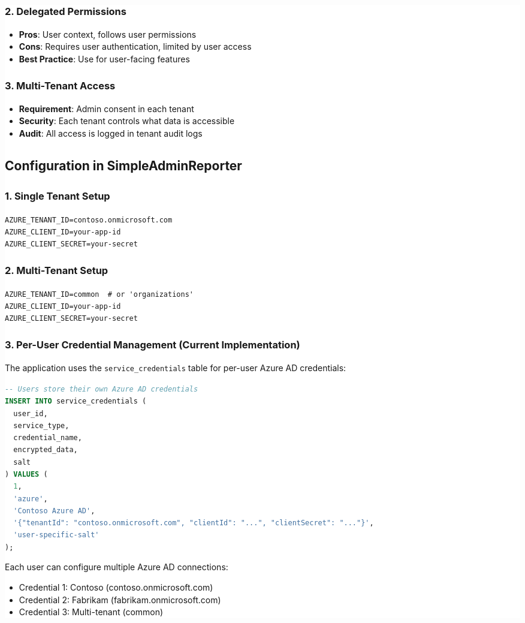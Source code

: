 ### 2. Delegated Permissions
- **Pros**: User context, follows user permissions
- **Cons**: Requires user authentication, limited by user access
- **Best Practice**: Use for user-facing features

### 3. Multi-Tenant Access
- **Requirement**: Admin consent in each tenant
- **Security**: Each tenant controls what data is accessible
- **Audit**: All access is logged in tenant audit logs

## Configuration in SimpleAdminReporter

### 1. Single Tenant Setup
```env
AZURE_TENANT_ID=contoso.onmicrosoft.com
AZURE_CLIENT_ID=your-app-id
AZURE_CLIENT_SECRET=your-secret
```

### 2. Multi-Tenant Setup
```env
AZURE_TENANT_ID=common  # or 'organizations'
AZURE_CLIENT_ID=your-app-id
AZURE_CLIENT_SECRET=your-secret
```

### 3. Per-User Credential Management (Current Implementation)
The application uses the `service_credentials` table for per-user Azure AD credentials:

```sql
-- Users store their own Azure AD credentials
INSERT INTO service_credentials (
  user_id, 
  service_type, 
  credential_name,
  encrypted_data,
  salt
) VALUES (
  1, 
  'azure', 
  'Contoso Azure AD',
  '{"tenantId": "contoso.onmicrosoft.com", "clientId": "...", "clientSecret": "..."}',
  'user-specific-salt'
);
```

Each user can configure multiple Azure AD connections:
- Credential 1: Contoso (contoso.onmicrosoft.com)
- Credential 2: Fabrikam (fabrikam.onmicrosoft.com)
- Credential 3: Multi-tenant (common)
